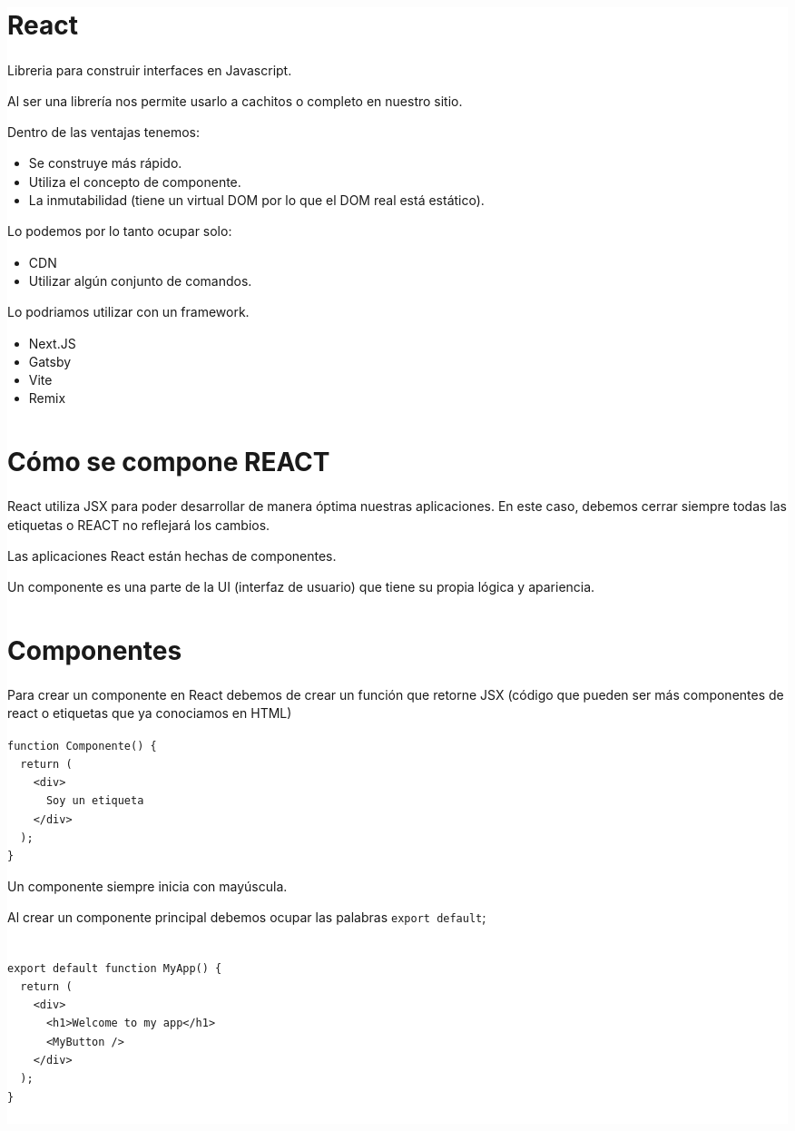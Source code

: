 # React

Libreria para construir interfaces en Javascript.

Al ser una librería nos permite usarlo a cachitos o completo en nuestro sitio.

Dentro de las ventajas tenemos:

- Se construye más rápido.
- Utiliza el concepto de componente.
- La inmutabilidad (tiene un virtual DOM por lo que el DOM real está estático).

Lo podemos por lo tanto ocupar solo:

- CDN
- Utilizar algún conjunto de comandos.

Lo podriamos utilizar con un framework.

- Next.JS
- Gatsby
- Vite
- Remix

# Cómo se compone REACT

React utiliza JSX para poder desarrollar de manera óptima nuestras aplicaciones.
En este caso, debemos cerrar siempre todas las etiquetas o REACT no reflejará los cambios.


Las aplicaciones React están hechas de componentes. 

Un componente es una parte de la UI (interfaz de usuario) que tiene su propia lógica y apariencia. 

# Componentes

Para crear un componente en React debemos de crear un función que retorne  JSX (código que pueden ser más componentes de react o etiquetas que ya conociamos en HTML)

```JS
function Componente() {
  return (
    <div>
      Soy un etiqueta
    </div>
  );
}
```

Un componente siempre inicia con mayúscula.

Al crear un componente principal debemos ocupar las palabras `export default`;

```JS

export default function MyApp() {
  return (
    <div>
      <h1>Welcome to my app</h1>
      <MyButton />
    </div>
  );
}


```
